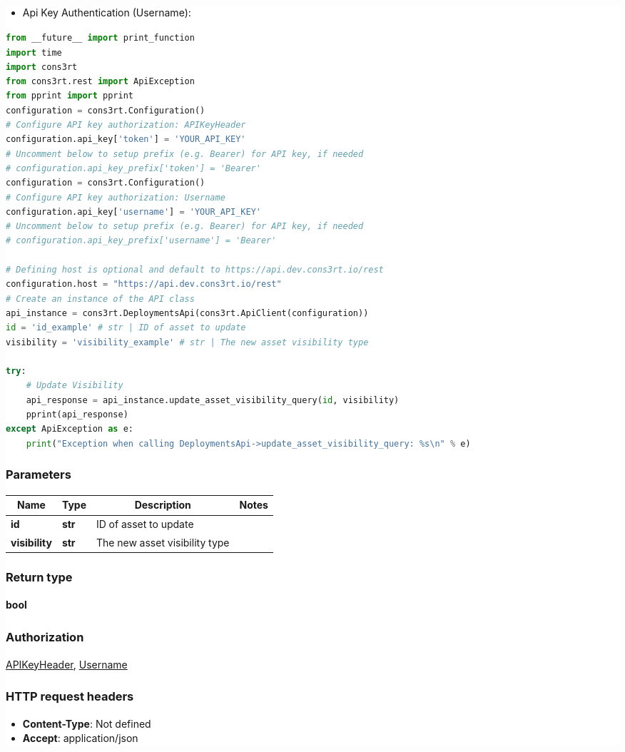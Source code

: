 * Api Key Authentication (Username):
```python
from __future__ import print_function
import time
import cons3rt
from cons3rt.rest import ApiException
from pprint import pprint
configuration = cons3rt.Configuration()
# Configure API key authorization: APIKeyHeader
configuration.api_key['token'] = 'YOUR_API_KEY'
# Uncomment below to setup prefix (e.g. Bearer) for API key, if needed
# configuration.api_key_prefix['token'] = 'Bearer'
configuration = cons3rt.Configuration()
# Configure API key authorization: Username
configuration.api_key['username'] = 'YOUR_API_KEY'
# Uncomment below to setup prefix (e.g. Bearer) for API key, if needed
# configuration.api_key_prefix['username'] = 'Bearer'

# Defining host is optional and default to https://api.dev.cons3rt.io/rest
configuration.host = "https://api.dev.cons3rt.io/rest"
# Create an instance of the API class
api_instance = cons3rt.DeploymentsApi(cons3rt.ApiClient(configuration))
id = 'id_example' # str | ID of asset to update
visibility = 'visibility_example' # str | The new asset visibility type

try:
    # Update Visibility
    api_response = api_instance.update_asset_visibility_query(id, visibility)
    pprint(api_response)
except ApiException as e:
    print("Exception when calling DeploymentsApi->update_asset_visibility_query: %s\n" % e)
```

### Parameters

Name | Type | Description  | Notes
------------- | ------------- | ------------- | -------------
 **id** | **str**| ID of asset to update | 
 **visibility** | **str**| The new asset visibility type | 

### Return type

**bool**

### Authorization

[APIKeyHeader](../README.md#APIKeyHeader), [Username](../README.md#Username)

### HTTP request headers

 - **Content-Type**: Not defined
 - **Accept**: application/json
